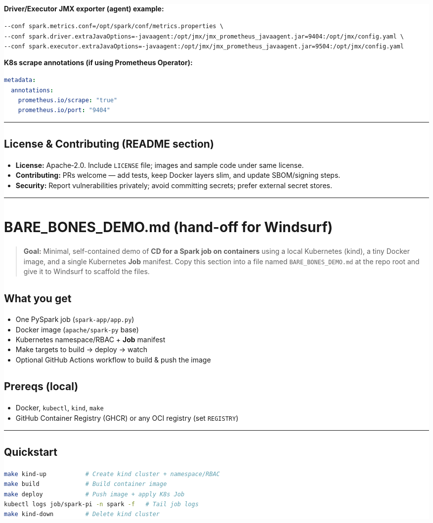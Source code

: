 **Driver/Executor JMX exporter (agent) example:**

```
--conf spark.metrics.conf=/opt/spark/conf/metrics.properties \
--conf spark.driver.extraJavaOptions=-javaagent:/opt/jmx/jmx_prometheus_javaagent.jar=9404:/opt/jmx/config.yaml \
--conf spark.executor.extraJavaOptions=-javaagent:/opt/jmx/jmx_prometheus_javaagent.jar=9504:/opt/jmx/config.yaml
```

**K8s scrape annotations (if using Prometheus Operator):**

```yaml
metadata:
  annotations:
    prometheus.io/scrape: "true"
    prometheus.io/port: "9404"
```

---

## License & Contributing (README section)

- **License:** Apache‑2.0. Include `LICENSE` file; images and sample code under same license.
- **Contributing:** PRs welcome — add tests, keep Docker layers slim, and update SBOM/signing steps.
- **Security:** Report vulnerabilities privately; avoid committing secrets; prefer external secret stores.


---

# BARE_BONES_DEMO.md (hand-off for Windsurf)

> **Goal:** Minimal, self-contained demo of **CD for a Spark job on containers** using a local Kubernetes (kind), a tiny Docker image, and a single Kubernetes **Job** manifest. Copy this section into a file named `BARE_BONES_DEMO.md` at the repo root and give it to Windsurf to scaffold the files.

## What you get
- One PySpark job (`spark-app/app.py`)
- Docker image (`apache/spark-py` base)
- Kubernetes namespace/RBAC + **Job** manifest
- Make targets to build → deploy → watch
- Optional GitHub Actions workflow to build & push the image

## Prereqs (local)
- Docker, `kubectl`, `kind`, `make`
- GitHub Container Registry (GHCR) or any OCI registry (set `REGISTRY`)

---

## Quickstart
```bash
make kind-up           # Create kind cluster + namespace/RBAC
make build             # Build container image
make deploy            # Push image + apply K8s Job
kubectl logs job/spark-pi -n spark -f   # Tail job logs
make kind-down         # Delete kind cluster
```
